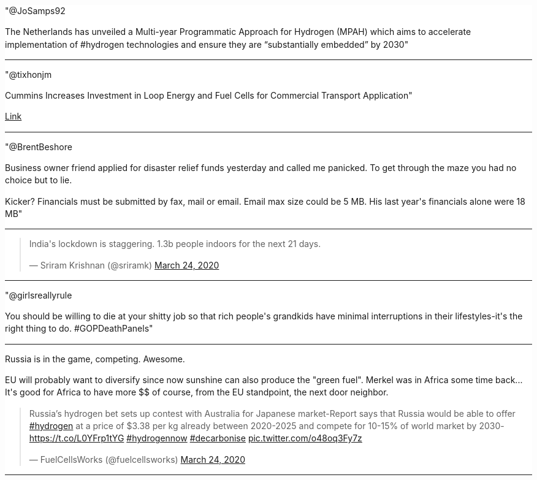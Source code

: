 "@JoSamps92

The Netherlands has unveiled a Multi-year Programmatic Approach for
Hydrogen (MPAH) which aims to accelerate implementation of #hydrogen
technologies and ensure they are “substantially embedded” by 2030"

---

"@tixhonjm

Cummins Increases Investment in Loop Energy and Fuel Cells for
Commercial Transport Application"

[Link](https://mobile.twitter.com/tixhonjm/status/1242496265230913539)

---

"@BrentBeshore

Business owner friend applied for disaster relief funds yesterday and
called me panicked. To get through the maze you had no choice but to
lie.

Kicker? Financials must be submitted by fax, mail or email. Email max
size could be 5 MB. His last year's financials alone were 18 MB"

---

<blockquote class="twitter-tweet"><p lang="en" dir="ltr">India&#39;s lockdown is staggering. 1.3b people indoors for the next 21 days.</p>&mdash; Sriram Krishnan (@sriramk) <a href="https://twitter.com/sriramk/status/1242479115271155718?ref_src=twsrc%5Etfw">March 24, 2020</a></blockquote> <script async src="https://platform.twitter.com/widgets.js" charset="utf-8"></script>

---

"@girlsreallyrule

You should be willing to die at your shitty job so that rich people's
grandkids have minimal interruptions in their lifestyles-it's the
right thing to do. \#GOPDeathPanels"

---

Russia is in the game, competing. Awesome.

EU will probably want to diversify since now sunshine can also produce
the "green fuel". Merkel was in Africa some time back... It's good for
Africa to have more $$ of course, from the EU standpoint, the next
door neighbor.

<blockquote class="twitter-tweet"><p lang="en" dir="ltr">Russia’s hydrogen bet sets up contest with Australia for Japanese market-Report says that Russia would be able to offer <a href="https://twitter.com/hashtag/hydrogen?src=hash&amp;ref_src=twsrc%5Etfw">#hydrogen</a> at a price of $3.38 per kg already between 2020-2025 and compete for 10-15% of world market by 2030-<a href="https://t.co/L0YFrp1tYG">https://t.co/L0YFrp1tYG</a> <a href="https://twitter.com/hashtag/hydrogennow?src=hash&amp;ref_src=twsrc%5Etfw">#hydrogennow</a> <a href="https://twitter.com/hashtag/decarbonise?src=hash&amp;ref_src=twsrc%5Etfw">#decarbonise</a> <a href="https://t.co/o48oq3Fy7z">pic.twitter.com/o48oq3Fy7z</a></p>&mdash; FuelCellsWorks (@fuelcellsworks) <a href="https://twitter.com/fuelcellsworks/status/1242539296965394441?ref_src=twsrc%5Etfw">March 24, 2020</a></blockquote> <script async src="https://platform.twitter.com/widgets.js" charset="utf-8"></script>

---